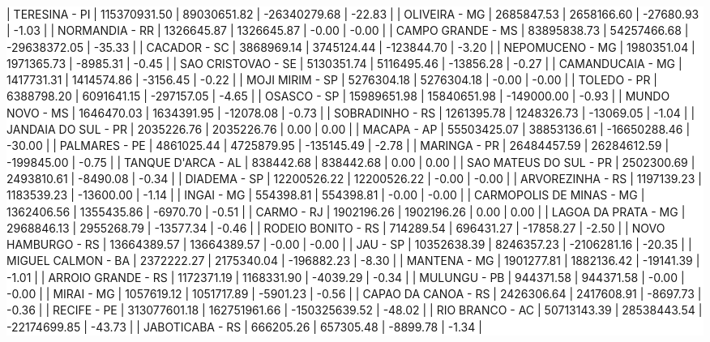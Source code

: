 | TERESINA - PI | 115370931.50 | 89030651.82 | -26340279.68 | -22.83 |
| OLIVEIRA - MG | 2685847.53 | 2658166.60 | -27680.93 | -1.03 |
| NORMANDIA - RR | 1326645.87 | 1326645.87 | -0.00 | -0.00 |
| CAMPO GRANDE - MS | 83895838.73 | 54257466.68 | -29638372.05 | -35.33 |
| CACADOR - SC | 3868969.14 | 3745124.44 | -123844.70 | -3.20 |
| NEPOMUCENO - MG | 1980351.04 | 1971365.73 | -8985.31 | -0.45 |
| SAO CRISTOVAO - SE | 5130351.74 | 5116495.46 | -13856.28 | -0.27 |
| CAMANDUCAIA - MG | 1417731.31 | 1414574.86 | -3156.45 | -0.22 |
| MOJI MIRIM - SP | 5276304.18 | 5276304.18 | -0.00 | -0.00 |
| TOLEDO - PR | 6388798.20 | 6091641.15 | -297157.05 | -4.65 |
| OSASCO - SP | 15989651.98 | 15840651.98 | -149000.00 | -0.93 |
| MUNDO NOVO - MS | 1646470.03 | 1634391.95 | -12078.08 | -0.73 |
| SOBRADINHO - RS | 1261395.78 | 1248326.73 | -13069.05 | -1.04 |
| JANDAIA DO SUL - PR | 2035226.76 | 2035226.76 | 0.00 | 0.00 |
| MACAPA - AP | 55503425.07 | 38853136.61 | -16650288.46 | -30.00 |
| PALMARES - PE | 4861025.44 | 4725879.95 | -135145.49 | -2.78 |
| MARINGA - PR | 26484457.59 | 26284612.59 | -199845.00 | -0.75 |
| TANQUE D'ARCA - AL | 838442.68 | 838442.68 | 0.00 | 0.00 |
| SAO MATEUS DO SUL - PR | 2502300.69 | 2493810.61 | -8490.08 | -0.34 |
| DIADEMA - SP | 12200526.22 | 12200526.22 | -0.00 | -0.00 |
| ARVOREZINHA - RS | 1197139.23 | 1183539.23 | -13600.00 | -1.14 |
| INGAI - MG | 554398.81 | 554398.81 | -0.00 | -0.00 |
| CARMOPOLIS DE MINAS - MG | 1362406.56 | 1355435.86 | -6970.70 | -0.51 |
| CARMO - RJ | 1902196.26 | 1902196.26 | 0.00 | 0.00 |
| LAGOA DA PRATA - MG | 2968846.13 | 2955268.79 | -13577.34 | -0.46 |
| RODEIO BONITO - RS | 714289.54 | 696431.27 | -17858.27 | -2.50 |
| NOVO HAMBURGO - RS | 13664389.57 | 13664389.57 | -0.00 | -0.00 |
| JAU - SP | 10352638.39 | 8246357.23 | -2106281.16 | -20.35 |
| MIGUEL CALMON - BA | 2372222.27 | 2175340.04 | -196882.23 | -8.30 |
| MANTENA - MG | 1901277.81 | 1882136.42 | -19141.39 | -1.01 |
| ARROIO GRANDE - RS | 1172371.19 | 1168331.90 | -4039.29 | -0.34 |
| MULUNGU - PB | 944371.58 | 944371.58 | -0.00 | -0.00 |
| MIRAI - MG | 1057619.12 | 1051717.89 | -5901.23 | -0.56 |
| CAPAO DA CANOA - RS | 2426306.64 | 2417608.91 | -8697.73 | -0.36 |
| RECIFE - PE | 313077601.18 | 162751961.66 | -150325639.52 | -48.02 |
| RIO BRANCO - AC | 50713143.39 | 28538443.54 | -22174699.85 | -43.73 |
| JABOTICABA - RS | 666205.26 | 657305.48 | -8899.78 | -1.34 |